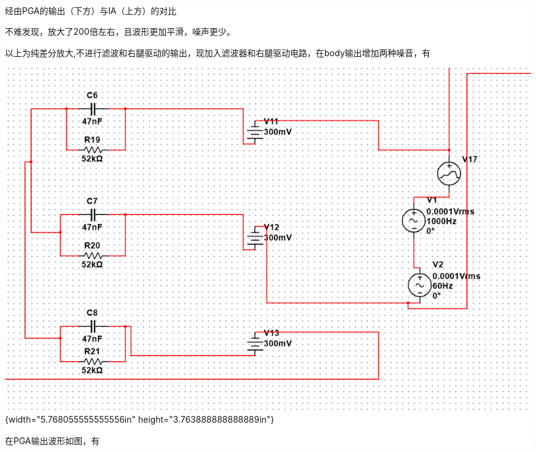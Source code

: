 经由PGA的输出（下方）与IA（上方）的对比

不难发现，放大了200倍左右，且波形更加平滑，噪声更少。

以上为纯差分放大,不进行滤波和右腿驱动的输出，现加入滤波器和右腿驱动电路，在body输出增加两种噪音，有

![](./images/media/image35.png){width="5.768055555555556in"
height="3.763888888888889in"}

在PGA输出波形如图，有
